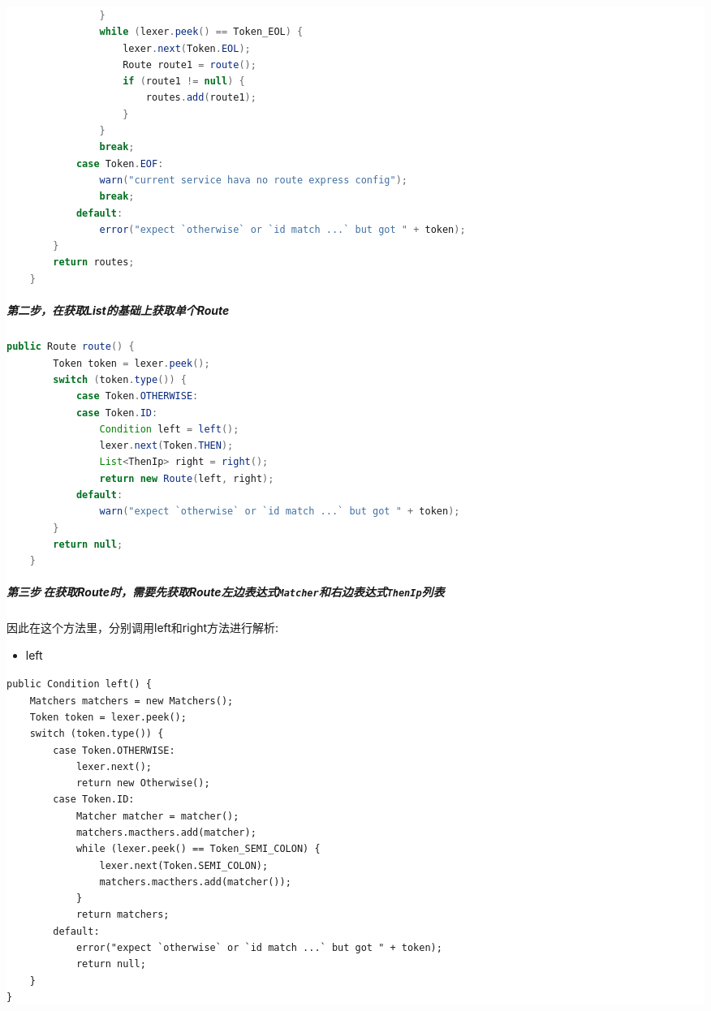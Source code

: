 ```java
                }
                while (lexer.peek() == Token_EOL) {
                    lexer.next(Token.EOL);
                    Route route1 = route();
                    if (route1 != null) {
                        routes.add(route1);
                    }
                }
                break;
            case Token.EOF:
                warn("current service hava no route express config");
                break;
            default:
                error("expect `otherwise` or `id match ...` but got " + token);
        }
        return routes;
    }

```
##### 第二步，在获取List<Route>的基础上获取单个Route
```java
public Route route() {
        Token token = lexer.peek();
        switch (token.type()) {
            case Token.OTHERWISE:
            case Token.ID:
                Condition left = left();
                lexer.next(Token.THEN);
                List<ThenIp> right = right();
                return new Route(left, right);
            default:
                warn("expect `otherwise` or `id match ...` but got " + token);
        }
        return null;
    }


```
##### 第三步 在获取Route时，需要先获取Route左边表达式`Matcher`和右边表达式`ThenIp`列表
因此在这个方法里，分别调用left和right方法进行解析:
- left
```
public Condition left() {
    Matchers matchers = new Matchers();
    Token token = lexer.peek();
    switch (token.type()) {
        case Token.OTHERWISE:
            lexer.next();
            return new Otherwise();
        case Token.ID:
            Matcher matcher = matcher();
            matchers.macthers.add(matcher);
            while (lexer.peek() == Token_SEMI_COLON) {
                lexer.next(Token.SEMI_COLON);
                matchers.macthers.add(matcher());
            }
            return matchers;
        default:
            error("expect `otherwise` or `id match ...` but got " + token);
            return null;
    }
}
```